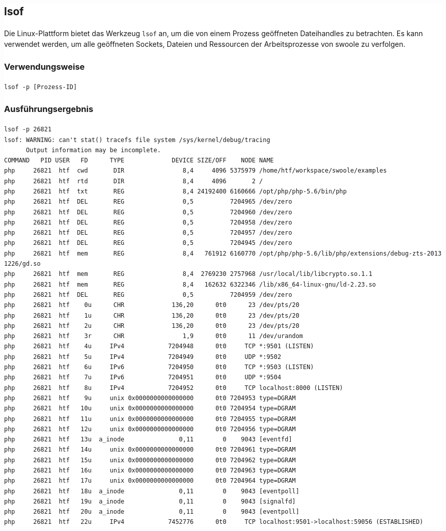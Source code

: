 ## lsof

Die Linux-Plattform bietet das Werkzeug `lsof` an, um die von einem Prozess geöffneten Dateihandles zu betrachten. Es kann verwendet werden, um alle geöffneten Sockets, Dateien und Ressourcen der Arbeitsprozesse von swoole zu verfolgen.


### Verwendungsweise

```shell
lsof -p [Prozess-ID]
```


### Ausführungsergebnis

```shell
lsof -p 26821
lsof: WARNING: can't stat() tracefs file system /sys/kernel/debug/tracing
      Output information may be incomplete.
COMMAND   PID USER   FD      TYPE             DEVICE SIZE/OFF    NODE NAME
php     26821  htf  cwd       DIR                8,4     4096 5375979 /home/htf/workspace/swoole/examples
php     26821  htf  rtd       DIR                8,4     4096       2 /
php     26821  htf  txt       REG                8,4 24192400 6160666 /opt/php/php-5.6/bin/php
php     26821  htf  DEL       REG                0,5          7204965 /dev/zero
php     26821  htf  DEL       REG                0,5          7204960 /dev/zero
php     26821  htf  DEL       REG                0,5          7204958 /dev/zero
php     26821  htf  DEL       REG                0,5          7204957 /dev/zero
php     26821  htf  DEL       REG                0,5          7204945 /dev/zero
php     26821  htf  mem       REG                8,4   761912 6160770 /opt/php/php-5.6/lib/php/extensions/debug-zts-20131226/gd.so
php     26821  htf  mem       REG                8,4  2769230 2757968 /usr/local/lib/libcrypto.so.1.1
php     26821  htf  mem       REG                8,4   162632 6322346 /lib/x86_64-linux-gnu/ld-2.23.so
php     26821  htf  DEL       REG                0,5          7204959 /dev/zero
php     26821  htf    0u      CHR             136,20      0t0      23 /dev/pts/20
php     26821  htf    1u      CHR             136,20      0t0      23 /dev/pts/20
php     26821  htf    2u      CHR             136,20      0t0      23 /dev/pts/20
php     26821  htf    3r      CHR                1,9      0t0      11 /dev/urandom
php     26821  htf    4u     IPv4            7204948      0t0     TCP *:9501 (LISTEN)
php     26821  htf    5u     IPv4            7204949      0t0     UDP *:9502 
php     26821  htf    6u     IPv6            7204950      0t0     TCP *:9503 (LISTEN)
php     26821  htf    7u     IPv6            7204951      0t0     UDP *:9504 
php     26821  htf    8u     IPv4            7204952      0t0     TCP localhost:8000 (LISTEN)
php     26821  htf    9u     unix 0x0000000000000000      0t0 7204953 type=DGRAM
php     26821  htf   10u     unix 0x0000000000000000      0t0 7204954 type=DGRAM
php     26821  htf   11u     unix 0x0000000000000000      0t0 7204955 type=DGRAM
php     26821  htf   12u     unix 0x0000000000000000      0t0 7204956 type=DGRAM
php     26821  htf   13u  a_inode               0,11        0    9043 [eventfd]
php     26821  htf   14u     unix 0x0000000000000000      0t0 7204961 type=DGRAM
php     26821  htf   15u     unix 0x0000000000000000      0t0 7204962 type=DGRAM
php     26821  htf   16u     unix 0x0000000000000000      0t0 7204963 type=DGRAM
php     26821  htf   17u     unix 0x0000000000000000      0t0 7204964 type=DGRAM
php     26821  htf   18u  a_inode               0,11        0    9043 [eventpoll]
php     26821  htf   19u  a_inode               0,11        0    9043 [signalfd]
php     26821  htf   20u  a_inode               0,11        0    9043 [eventpoll]
php     26821  htf   22u     IPv4            7452776      0t0     TCP localhost:9501->localhost:59056 (ESTABLISHED)
```
